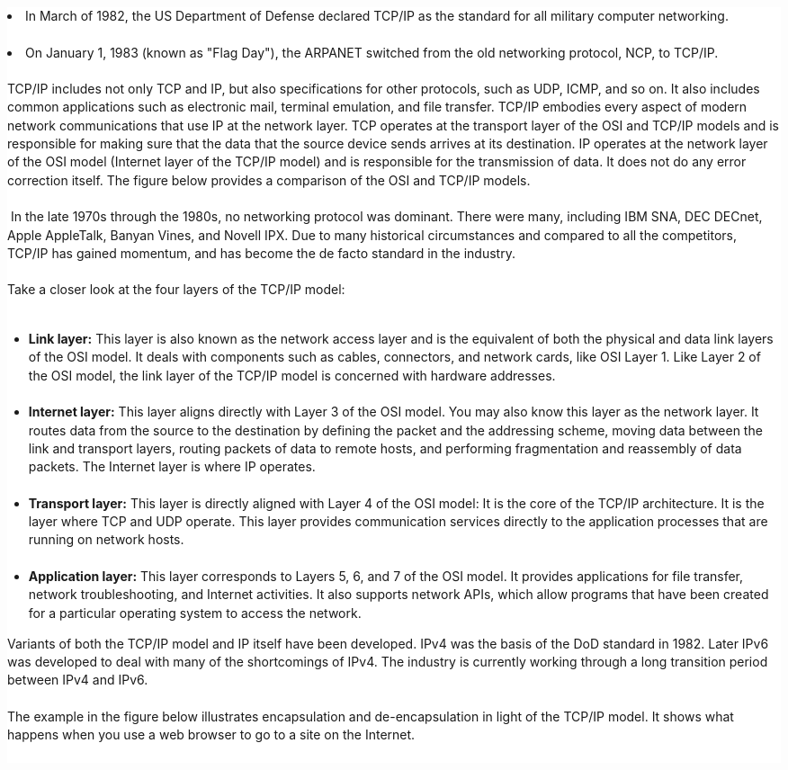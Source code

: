 <li>In March of 1982, the US Department of Defense declared TCP/IP as the standard for all military computer networking.</li>
<br>
<li>On January 1, 1983 (known as "Flag Day"), the ARPANET switched from the old networking protocol, NCP, to TCP/IP.</li>
</ul>
<br>
TCP/IP includes not only TCP and IP, but also specifications for other protocols, such as UDP, ICMP, and so on. It also includes common applications such as electronic mail, terminal emulation, and file transfer. TCP/IP embodies every aspect of modern network communications that use IP at the network layer. TCP operates at the transport layer of the OSI and TCP/IP models and is responsible for making sure that the data that the source device sends arrives at its destination. IP operates at the network layer of the OSI model (Internet layer of the TCP/IP model) and is responsible for the transmission of data. It does not do any error correction itself. The figure below provides a comparison of the OSI and TCP/IP models.<br>
<br>
<img src="https://cjs6891.github.io/el7_blog/public/img/1514082772.png" alt="" style="">
In the late 1970s through the 1980s, no networking protocol was dominant. There were many, including IBM SNA, DEC DECnet, Apple AppleTalk, Banyan Vines, and Novell IPX. Due to many historical circumstances and compared to all the competitors, TCP/IP has gained momentum, and has become the de facto standard in the industry.<br>
<br>
Take a closer look at the four layers of the TCP/IP model:<br>
<br>
<ul>
<li><b>Link layer:</b> This layer is also known as the network access layer and is the equivalent of both the physical and data link layers of the OSI model. It deals with components such as cables, connectors, and network cards, like OSI Layer 1. Like Layer 2 of the OSI model, the link layer of the TCP/IP model is concerned with hardware addresses.</li>
<br>
<li><b>Internet layer:</b> This layer aligns directly with Layer 3 of the OSI model. You may also know this layer as the network layer. It routes data from the source to the destination by defining the packet and the addressing scheme, moving data between the link and transport layers, routing packets of data to remote hosts, and performing fragmentation and reassembly of data packets. The Internet layer is where IP operates.</li>
<br>
<li><b>Transport layer:</b> This layer is directly aligned with Layer 4 of the OSI model: It is the core of the TCP/IP architecture. It is the layer where TCP and UDP operate. This layer provides communication services directly to the application processes that are running on network hosts.</li>
<br>
<li><b>Application layer:</b> This layer corresponds to Layers 5, 6, and 7 of the OSI model. It provides applications for file transfer, network troubleshooting, and Internet activities. It also supports network APIs, which allow programs that have been created for a particular operating system to access the network.</li>
</ul>
Variants of both the TCP/IP model and IP itself have been developed. IPv4 was the basis of the DoD standard in 1982. Later IPv6 was developed to deal with many of the shortcomings of IPv4. The industry is currently working through a long transition period between IPv4 and IPv6.<br>
<br>
The example in the figure below illustrates encapsulation and de-encapsulation in light of the TCP/IP model. It shows what happens when you use a web browser to go to a site on the Internet.<br>
<br>